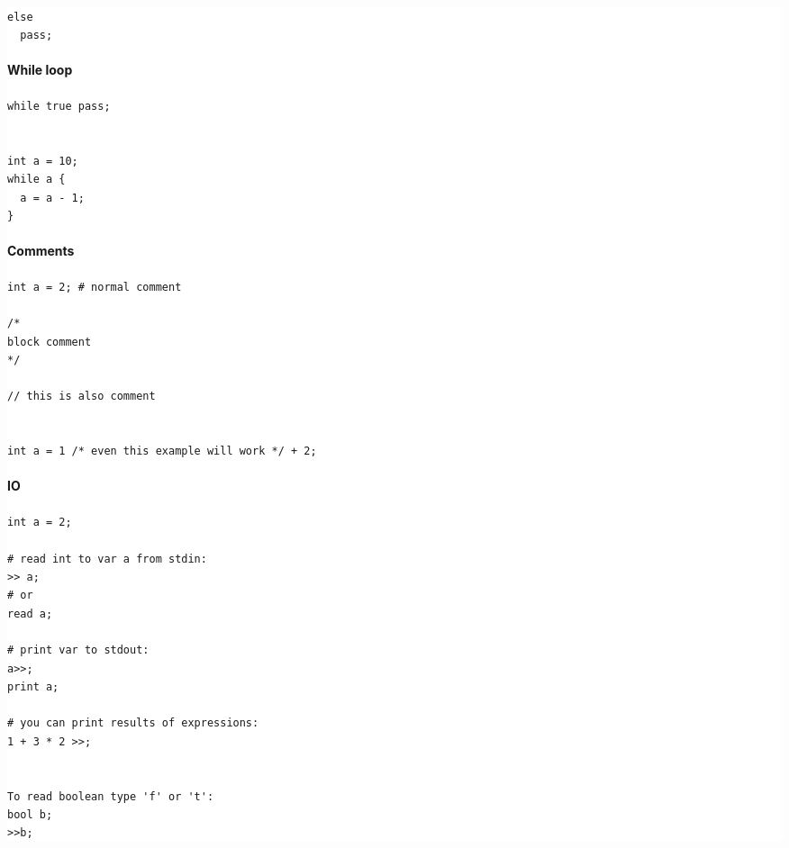 ```
else
  pass;
```

#### While loop
```
while true pass;


int a = 10;
while a {
  a = a - 1;
}
```

#### Comments
```
int a = 2; # normal comment

/*
block comment
*/

// this is also comment


int a = 1 /* even this example will work */ + 2;
```

#### IO
```
int a = 2;

# read int to var a from stdin:
>> a;
# or
read a;

# print var to stdout:
a>>;
print a;

# you can print results of expressions:
1 + 3 * 2 >>;


To read boolean type 'f' or 't':
bool b;
>>b;

```
